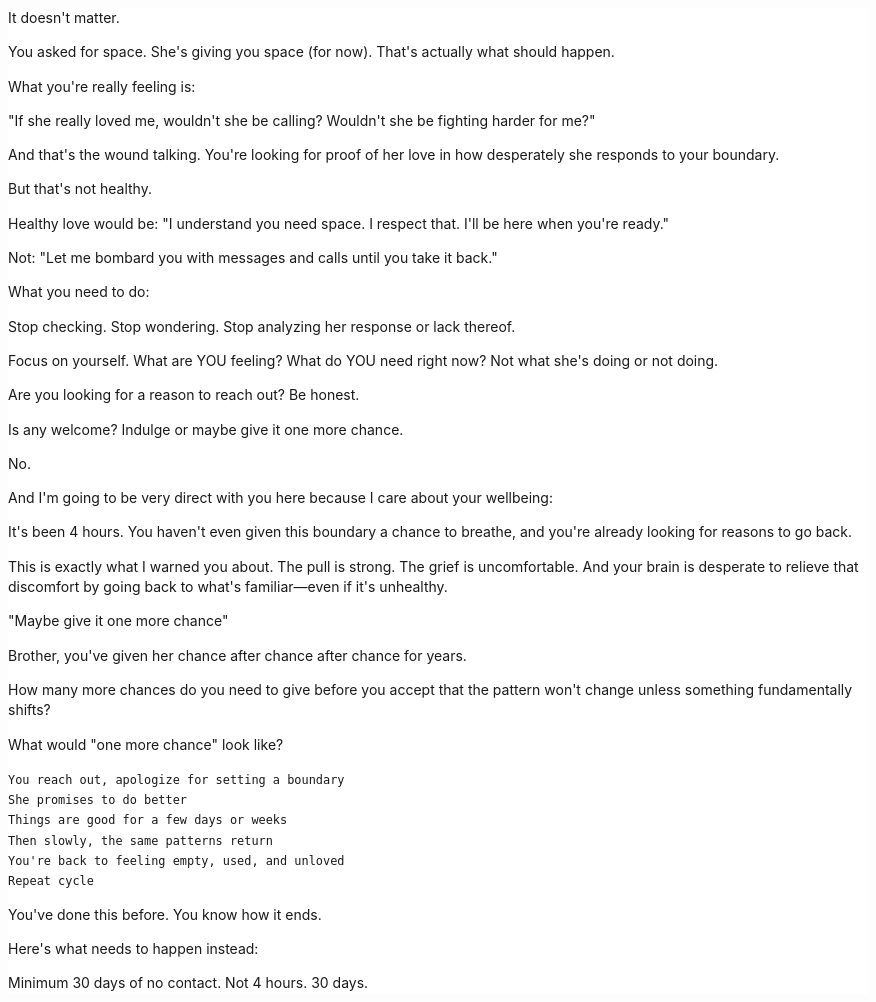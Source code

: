 It doesn't matter.

You asked for space. She's giving you space (for now). That's actually what should happen.

What you're really feeling is:

"If she really loved me, wouldn't she be calling? Wouldn't she be fighting harder for me?"

And that's the wound talking. You're looking for proof of her love in how desperately she responds to your boundary.

But that's not healthy.

Healthy love would be: "I understand you need space. I respect that. I'll be here when you're ready."

Not: "Let me bombard you with messages and calls until you take it back."

What you need to do:

Stop checking. Stop wondering. Stop analyzing her response or lack thereof.

Focus on yourself. What are YOU feeling? What do YOU need right now? Not what she's doing or not doing.

Are you looking for a reason to reach out? Be honest.

Is any welcome? Indulge or maybe give it one more chance.

No.

And I'm going to be very direct with you here because I care about your wellbeing:

It's been 4 hours. You haven't even given this boundary a chance to breathe, and you're already looking for reasons to go back.

This is exactly what I warned you about. The pull is strong. The grief is uncomfortable. And your brain is desperate to relieve that discomfort by going back to what's familiar—even if it's unhealthy.

"Maybe give it one more chance"

Brother, you've given her chance after chance after chance for years.

How many more chances do you need to give before you accept that the pattern won't change unless something fundamentally shifts?

What would "one more chance" look like?

    You reach out, apologize for setting a boundary
    She promises to do better
    Things are good for a few days or weeks
    Then slowly, the same patterns return
    You're back to feeling empty, used, and unloved
    Repeat cycle

You've done this before. You know how it ends.

Here's what needs to happen instead:

Minimum 30 days of no contact. Not 4 hours. 30 days.

